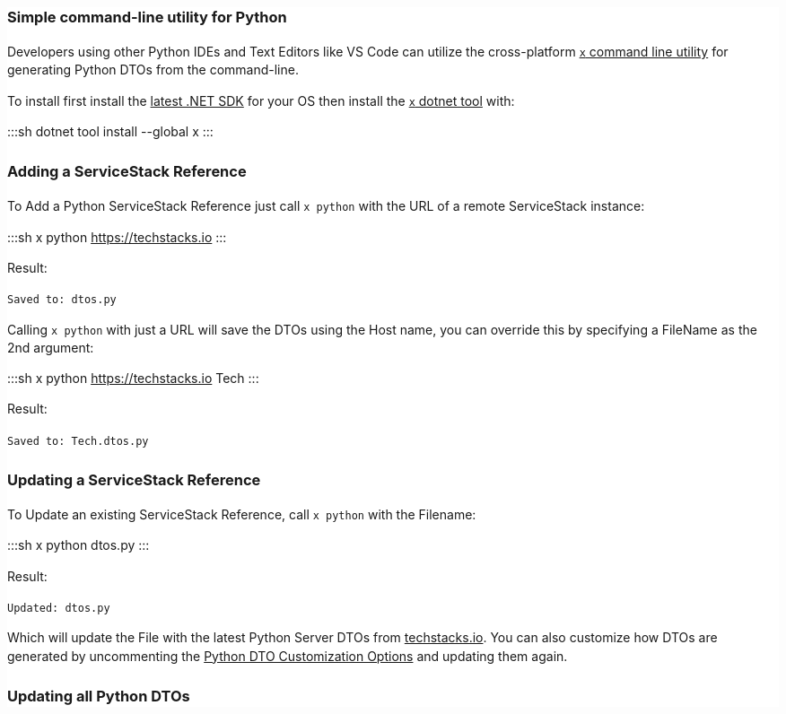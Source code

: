 ### Simple command-line utility for Python

Developers using other Python IDEs and Text Editors like VS Code can utilize the cross-platform [`x` command line utility](/dotnet-tool) for generating Python DTOs from the command-line.

To install first install the [latest .NET SDK](https://dotnet.microsoft.com/download) for your OS then install the [`x` dotnet tool](/dotnet-tool) with:

:::sh
dotnet tool install --global x 
:::

### Adding a ServiceStack Reference

To Add a Python ServiceStack Reference just call `x python` with the URL of a remote ServiceStack instance:

:::sh
x python https://techstacks.io
:::

Result:

```
Saved to: dtos.py
```

Calling `x python` with just a URL will save the DTOs using the Host name, you can override this by specifying a FileName as the 2nd argument:

:::sh
x python https://techstacks.io Tech
:::

Result:

```
Saved to: Tech.dtos.py
```

### Updating a ServiceStack Reference

To Update an existing ServiceStack Reference, call `x python` with the Filename:

:::sh
x python dtos.py
:::

Result:

```
Updated: dtos.py
```

Which will update the File with the latest Python Server DTOs from [techstacks.io](https://techstacks.io). You can also customize how DTOs are generated by uncommenting the [Python DTO Customization Options](/#dto-customization-options) and updating them again.

### Updating all Python DTOs
